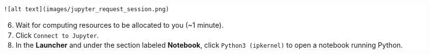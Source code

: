     ![alt text](images/jupyter_request_session.png)

6) Wait for computing resources to be allocated to you (~1 minute).
7) Click `Connect to Jupyter`.
8) In the **Launcher** and under the section labeled **Notebook**, click `Python3 (ipkernel)` to open a notebook running Python.
